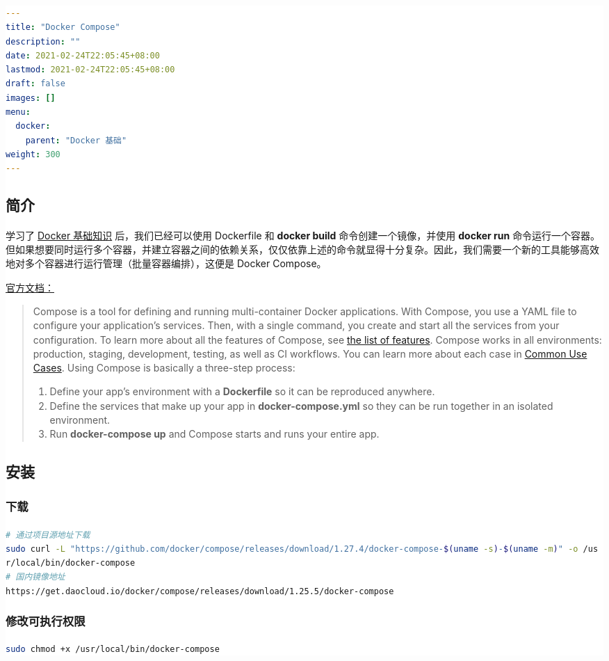 ```yaml
---
title: "Docker Compose"
description: ""
date: 2021-02-24T22:05:45+08:00
lastmod: 2021-02-24T22:05:45+08:00
draft: false
images: []
menu:
  docker:
    parent: "Docker 基础"
weight: 300
---
```


## 简介

学习了 [Docker 基础知识](/docker/docker基础/狂神docker课程笔记/) 后，我们已经可以使用 Dockerfile 和 **docker build** 命令创建一个镜像，并使用 **docker run** 命令运行一个容器。但如果想要同时运行多个容器，并建立容器之间的依赖关系，仅仅依靠上述的命令就显得十分复杂。因此，我们需要一个新的工具能够高效地对多个容器进行运行管理（批量容器编排），这便是 Docker Compose。

[官方文档：](https://docs.docker.com/compose/)
> Compose is a tool for defining and running multi-container Docker applications. With Compose, you use a YAML file to configure your application’s services. Then, with a single command, you create and start all the services from your configuration. To learn more about all the features of Compose, see [the list of features](https://docs.docker.com/compose/#features).
> Compose works in all environments: production, staging, development, testing, as well as CI workflows. You can learn more about each case in [Common Use Cases](https://docs.docker.com/compose/#common-use-cases).
> Using Compose is basically a three-step process:
>
> 1. Define your app’s environment with a **Dockerfile** so it can be reproduced anywhere.
> 2. Define the services that make up your app in **docker-compose.yml** so they can be run together in an isolated environment.
> 3. Run **docker-compose up** and Compose starts and runs your entire app.
>
## 安装

### 下载

```bash
# 通过项目源地址下载
sudo curl -L "https://github.com/docker/compose/releases/download/1.27.4/docker-compose-$(uname -s)-$(uname -m)" -o /usr/local/bin/docker-compose
# 国内镜像地址
https://get.daocloud.io/docker/compose/releases/download/1.25.5/docker-compose
```

### 修改可执行权限

```bash
sudo chmod +x /usr/local/bin/docker-compose
```
